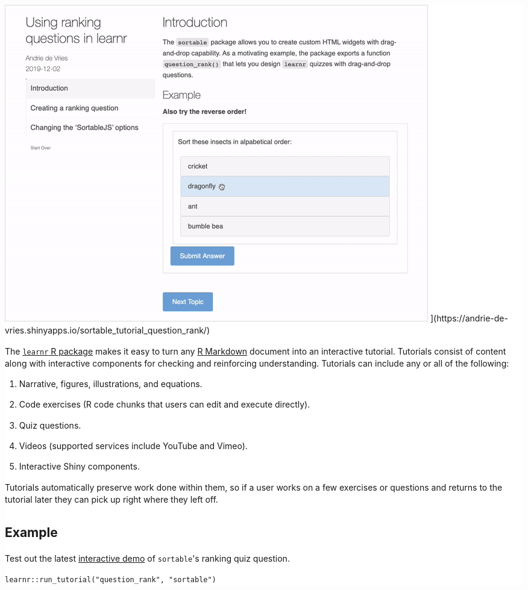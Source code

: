   <img src="learnr-sortable-demo.gif" style="border: 1px solid #ddd" >
](https://andrie-de-vries.shinyapps.io/sortable_tutorial_question_rank/)

The [`learnr` R package](https://rstudio.github.io/learnr/) makes it easy to turn any [R Markdown](http://rmarkdown.rstudio.com) document into an interactive tutorial. Tutorials consist of content along with interactive components for checking and reinforcing understanding. Tutorials can include any or all of the following:

1. Narrative, figures, illustrations, and equations.

2. Code exercises (R code chunks that users can edit and execute directly).

3. Quiz questions.

4. Videos (supported services include YouTube and Vimeo).

5. Interactive Shiny components.

Tutorials automatically preserve work done within them, so if a user works on a few exercises or questions and returns to the tutorial later they can pick up right where they left off.

## Example

Test out the latest [interactive demo](https://andrie-de-vries.shinyapps.io/sortable_tutorial_question_rank/) of `sortable`'s ranking quiz question.
```{{r}}
learnr::run_tutorial("question_rank", "sortable")
```
